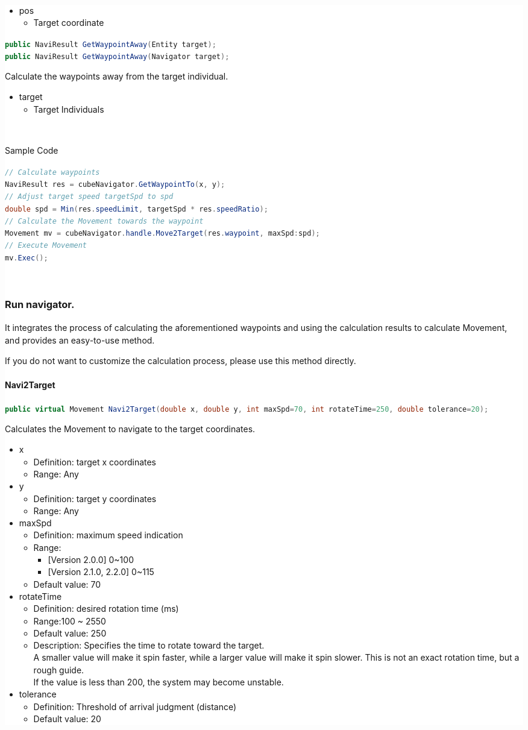- pos
  - Target coordinate

```c#
public NaviResult GetWaypointAway(Entity target);
public NaviResult GetWaypointAway(Navigator target);
```

Calculate the waypoints away from the target individual.

- target
  - Target Individuals

<br>

Sample Code

```c#
// Calculate waypoints
NaviResult res = cubeNavigator.GetWaypointTo(x, y);
// Adjust target speed targetSpd to spd
double spd = Min(res.speedLimit, targetSpd * res.speedRatio);
// Calculate the Movement towards the waypoint
Movement mv = cubeNavigator.handle.Move2Target(res.waypoint, maxSpd:spd);
// Execute Movement
mv.Exec();
```

<br>

### Run navigator.

It integrates the process of calculating the aforementioned waypoints and using the calculation results to calculate Movement, and provides an easy-to-use method.

If you do not want to customize the calculation process, please use this method directly.

#### Navi2Target

```c#
public virtual Movement Navi2Target(double x, double y, int maxSpd=70, int rotateTime=250, double tolerance=20);
```

Calculates the Movement to navigate to the target coordinates.

- x
  - Definition: target x coordinates
  - Range: Any
- y
  - Definition: target y coordinates
  - Range: Any
- maxSpd
  - Definition: maximum speed indication
  - Range:
    - [Version 2.0.0] 0~100
    - [Version 2.1.0, 2.2.0] 0~115
  - Default value: 70
- rotateTime
  - Definition: desired rotation time (ms)
  - Range:100 ~ 2550
  - Default value: 250
  - Description: Specifies the time to rotate toward the target.<br>
    A smaller value will make it spin faster, while a larger value will make it spin slower. This is not an exact rotation time, but a rough guide.<br>
    If the value is less than 200, the system may become unstable.
- tolerance
  - Definition: Threshold of arrival judgment (distance)
  - Default value: 20
